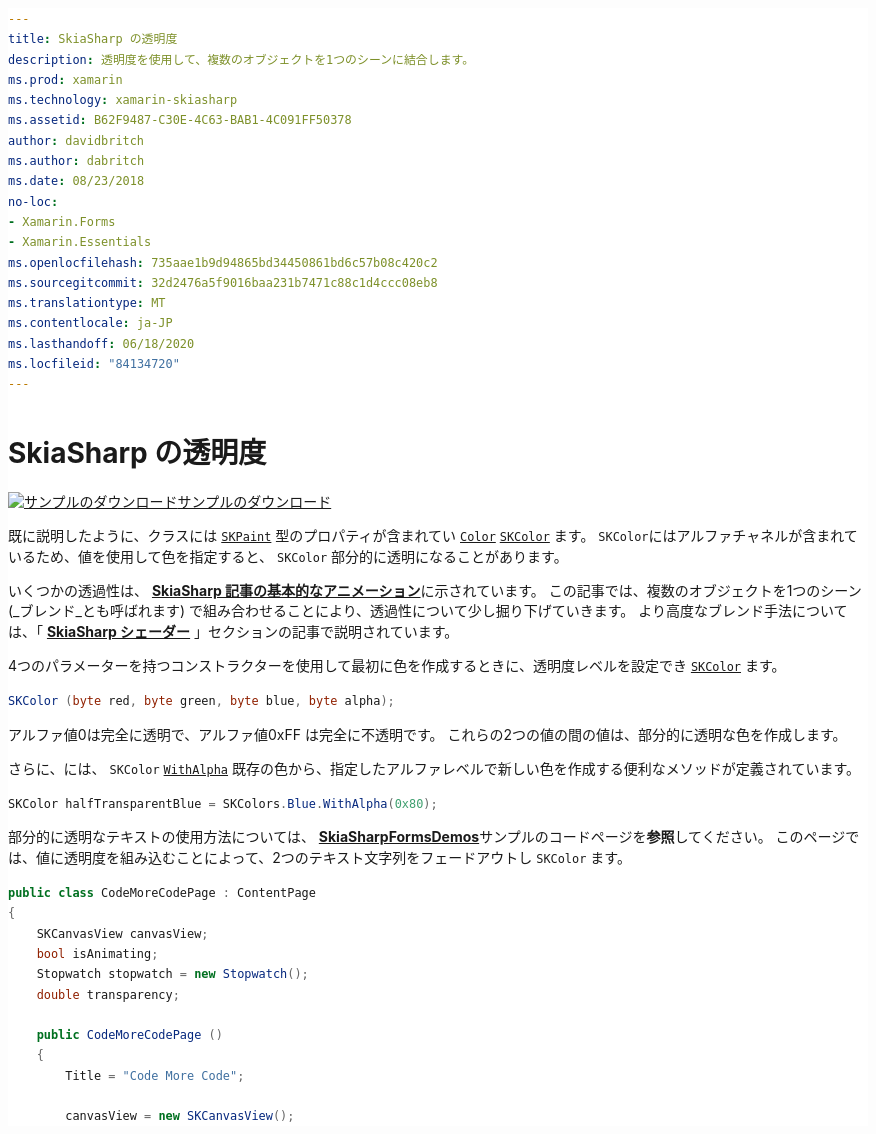 ```yaml
---
title: SkiaSharp の透明度
description: 透明度を使用して、複数のオブジェクトを1つのシーンに結合します。
ms.prod: xamarin
ms.technology: xamarin-skiasharp
ms.assetid: B62F9487-C30E-4C63-BAB1-4C091FF50378
author: davidbritch
ms.author: dabritch
ms.date: 08/23/2018
no-loc:
- Xamarin.Forms
- Xamarin.Essentials
ms.openlocfilehash: 735aae1b9d94865bd34450861bd6c57b08c420c2
ms.sourcegitcommit: 32d2476a5f9016baa231b7471c88c1d4ccc08eb8
ms.translationtype: MT
ms.contentlocale: ja-JP
ms.lasthandoff: 06/18/2020
ms.locfileid: "84134720"
---
```

# <a name="skiasharp-transparency"></a>SkiaSharp の透明度

[![サンプルのダウンロード](~/media/shared/download.png)サンプルのダウンロード](https://docs.microsoft.com/samples/xamarin/xamarin-forms-samples/skiasharpforms-demos)

既に説明したように、クラスには [`SKPaint`](xref:SkiaSharp.SKPaint) 型のプロパティが含まれてい [`Color`](xref:SkiaSharp.SKPaint.Color) [`SKColor`](xref:SkiaSharp.SKColor) ます。 `SKColor`にはアルファチャネルが含まれているため、値を使用して色を指定すると、 `SKColor` 部分的に透明になることがあります。 

いくつかの透過性は、 [**SkiaSharp 記事の基本的なアニメーション**](animation.md)に示されています。 この記事では、複数のオブジェクトを1つのシーン (_ブレンド_とも呼ばれます) で組み合わせることにより、透過性について少し掘り下げていきます。 より高度なブレンド手法については、「 [**SkiaSharp シェーダー**](../effects/shaders/index.md) 」セクションの記事で説明されています。

4つのパラメーターを持つコンストラクターを使用して最初に色を作成するときに、透明度レベルを設定でき [`SKColor`](xref:SkiaSharp.SKColor.%23ctor(System.Byte,System.Byte,System.Byte,System.Byte)) ます。

```csharp
SKColor (byte red, byte green, byte blue, byte alpha);
```

アルファ値0は完全に透明で、アルファ値0xFF は完全に不透明です。 これらの2つの値の間の値は、部分的に透明な色を作成します。

さらに、には、 `SKColor` [`WithAlpha`](xref:SkiaSharp.SKColor.WithAlpha*) 既存の色から、指定したアルファレベルで新しい色を作成する便利なメソッドが定義されています。

```csharp
SKColor halfTransparentBlue = SKColors.Blue.WithAlpha(0x80);
```

部分的に透明なテキストの使用方法については、 [**SkiaSharpFormsDemos**](https://docs.microsoft.com/samples/xamarin/xamarin-forms-samples/skiasharpforms-demos)サンプルのコードページを**参照**してください。 このページでは、値に透明度を組み込むことによって、2つのテキスト文字列をフェードアウトし `SKColor` ます。

```csharp
public class CodeMoreCodePage : ContentPage
{
    SKCanvasView canvasView;
    bool isAnimating;
    Stopwatch stopwatch = new Stopwatch();
    double transparency;

    public CodeMoreCodePage ()
    {
        Title = "Code More Code";

        canvasView = new SKCanvasView();
```
